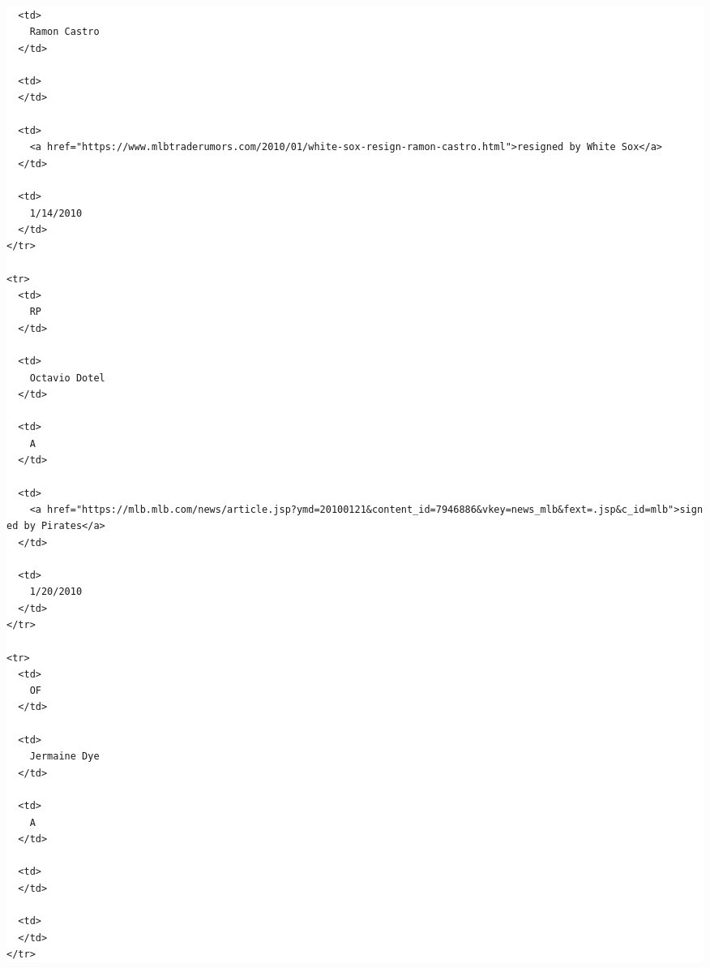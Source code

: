       <td>
        Ramon Castro
      </td>

      <td>
      </td>

      <td>
        <a href="https://www.mlbtraderumors.com/2010/01/white-sox-resign-ramon-castro.html">resigned by White Sox</a>
      </td>

      <td>
        1/14/2010
      </td>
    </tr>

    <tr>
      <td>
        RP
      </td>

      <td>
        Octavio Dotel
      </td>

      <td>
        A
      </td>

      <td>
        <a href="https://mlb.mlb.com/news/article.jsp?ymd=20100121&content_id=7946886&vkey=news_mlb&fext=.jsp&c_id=mlb">signed by Pirates</a>
      </td>

      <td>
        1/20/2010
      </td>
    </tr>

    <tr>
      <td>
        OF
      </td>

      <td>
        Jermaine Dye
      </td>

      <td>
        A
      </td>

      <td>
      </td>

      <td>
      </td>
    </tr>
